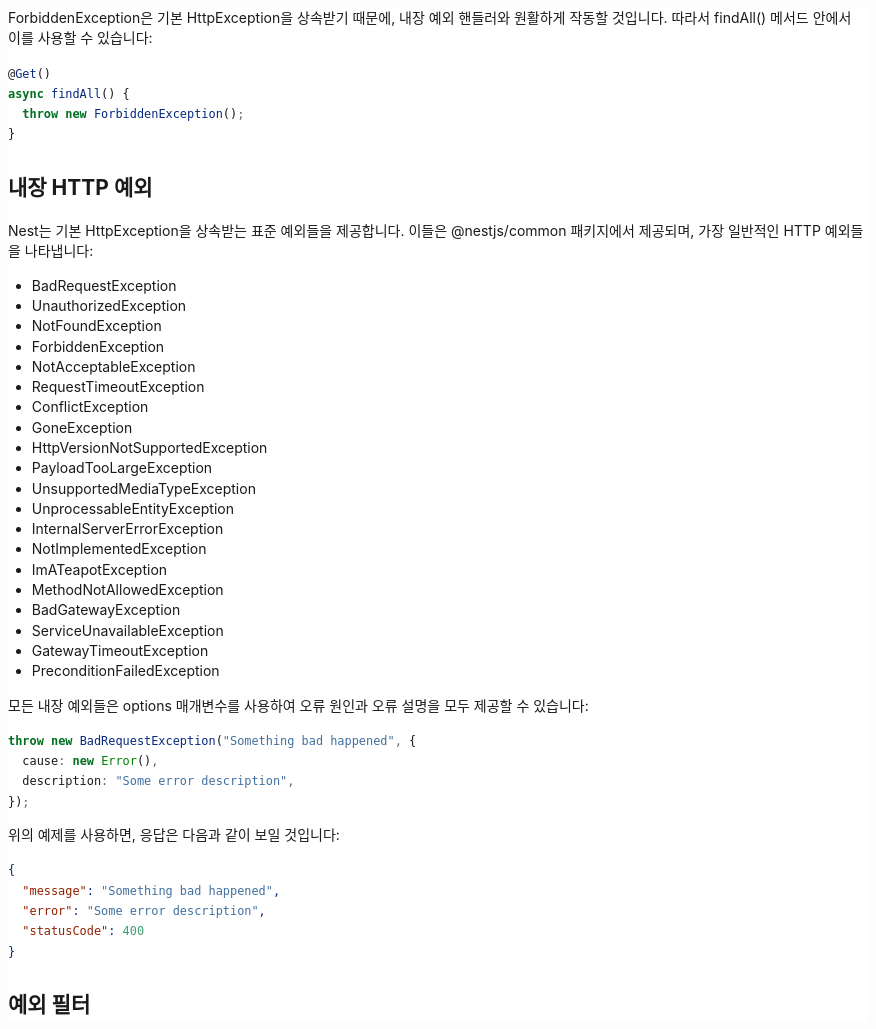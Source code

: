 ForbiddenException은 기본 HttpException을 상속받기 때문에, 내장 예외 핸들러와 원활하게 작동할 것입니다. 따라서 findAll() 메서드 안에서 이를 사용할 수 있습니다:

```typescript
@Get()
async findAll() {
  throw new ForbiddenException();
}
```

## 내장 HTTP 예외

Nest는 기본 HttpException을 상속받는 표준 예외들을 제공합니다. 이들은 @nestjs/common 패키지에서 제공되며, 가장 일반적인 HTTP 예외들을 나타냅니다:

- BadRequestException
- UnauthorizedException
- NotFoundException
- ForbiddenException
- NotAcceptableException
- RequestTimeoutException
- ConflictException
- GoneException
- HttpVersionNotSupportedException
- PayloadTooLargeException
- UnsupportedMediaTypeException
- UnprocessableEntityException
- InternalServerErrorException
- NotImplementedException
- ImATeapotException
- MethodNotAllowedException
- BadGatewayException
- ServiceUnavailableException
- GatewayTimeoutException
- PreconditionFailedException

모든 내장 예외들은 options 매개변수를 사용하여 오류 원인과 오류 설명을 모두 제공할 수 있습니다:

```typescript
throw new BadRequestException("Something bad happened", {
  cause: new Error(),
  description: "Some error description",
});
```

위의 예제를 사용하면, 응답은 다음과 같이 보일 것입니다:

```json
{
  "message": "Something bad happened",
  "error": "Some error description",
  "statusCode": 400
}
```

## 예외 필터
